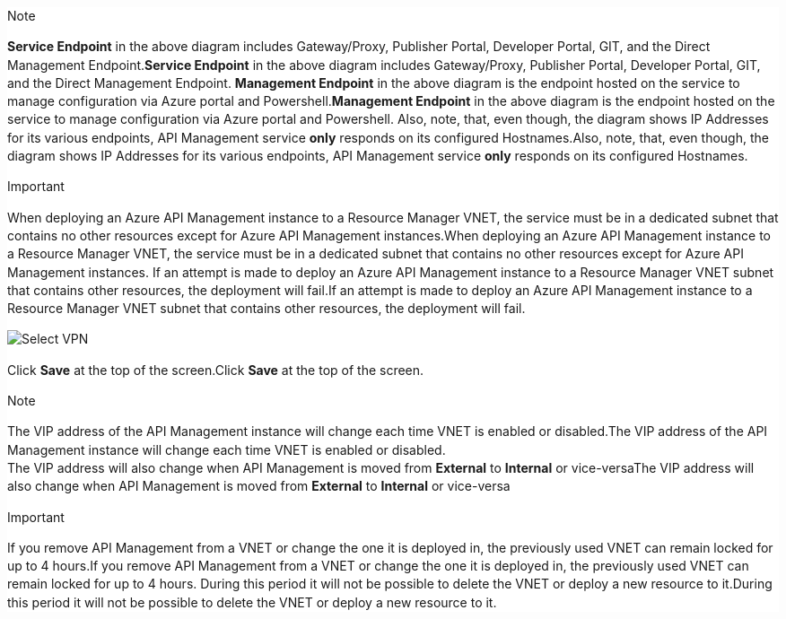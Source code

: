 > [!NOTE]
> <span data-ttu-id="02ac4-125">**Service Endpoint** in the above diagram includes Gateway/Proxy, Publisher Portal, Developer Portal, GIT, and the Direct Management Endpoint.</span><span class="sxs-lookup"><span data-stu-id="02ac4-125">**Service Endpoint** in the above diagram includes Gateway/Proxy, Publisher Portal, Developer Portal, GIT, and the Direct Management Endpoint.</span></span>
> <span data-ttu-id="02ac4-126">**Management Endpoint** in the above diagram is the endpoint hosted on the service to manage configuration via Azure portal and Powershell.</span><span class="sxs-lookup"><span data-stu-id="02ac4-126">**Management Endpoint** in the above diagram is the endpoint hosted on the service to manage configuration via Azure portal and Powershell.</span></span>
> <span data-ttu-id="02ac4-127">Also, note, that, even though, the diagram shows IP Addresses for its various endpoints, API Management service **only** responds on its configured Hostnames.</span><span class="sxs-lookup"><span data-stu-id="02ac4-127">Also, note, that, even though, the diagram shows IP Addresses for its various endpoints, API Management service **only** responds on its configured Hostnames.</span></span>

> [!IMPORTANT]
> <span data-ttu-id="02ac4-128">When deploying an Azure API Management instance to a Resource Manager VNET, the service must be in a dedicated subnet that contains no other resources except for Azure API Management instances.</span><span class="sxs-lookup"><span data-stu-id="02ac4-128">When deploying an Azure API Management instance to a Resource Manager VNET, the service must be in a dedicated subnet that contains no other resources except for Azure API Management instances.</span></span> <span data-ttu-id="02ac4-129">If an attempt is made to deploy an Azure API Management instance to a Resource Manager VNET subnet that contains other resources, the deployment will fail.</span><span class="sxs-lookup"><span data-stu-id="02ac4-129">If an attempt is made to deploy an Azure API Management instance to a Resource Manager VNET subnet that contains other resources, the deployment will fail.</span></span>
>
>

![Select VPN][api-management-setup-vpn-select]

<span data-ttu-id="02ac4-131">Click **Save** at the top of the screen.</span><span class="sxs-lookup"><span data-stu-id="02ac4-131">Click **Save** at the top of the screen.</span></span>

> [!NOTE]
> <span data-ttu-id="02ac4-132">The VIP address of the API Management instance will change each time VNET is enabled or disabled.</span><span class="sxs-lookup"><span data-stu-id="02ac4-132">The VIP address of the API Management instance will change each time VNET is enabled or disabled.</span></span>  
> <span data-ttu-id="02ac4-133">The VIP address will also change when API Management is moved from **External** to **Internal** or vice-versa</span><span class="sxs-lookup"><span data-stu-id="02ac4-133">The VIP address will also change when API Management is moved from **External** to **Internal** or vice-versa</span></span>
>


> [!IMPORTANT]
> <span data-ttu-id="02ac4-134">If you remove API Management from a VNET or change the one it is deployed in, the previously used VNET can remain locked for up to 4 hours.</span><span class="sxs-lookup"><span data-stu-id="02ac4-134">If you remove API Management from a VNET or change the one it is deployed in, the previously used VNET can remain locked for up to 4 hours.</span></span> <span data-ttu-id="02ac4-135">During this period it will not be possible to delete the VNET or deploy a new resource to it.</span><span class="sxs-lookup"><span data-stu-id="02ac4-135">During this period it will not be possible to delete the VNET or deploy a new resource to it.</span></span>


[api-management-using-vnet-menu]: https://docstestmedia1.blob.core.windows.net/azure-media/articles/api-management/media/api-management-using-with-vnet/api-management-menu-vnet.png
[api-management-setup-vpn-select]: https://docstestmedia1.blob.core.windows.net/azure-media/articles/api-management/media/api-management-using-with-vnet/api-management-using-vnet-type.png
[api-management-setup-vpn-select]: https://docstestmedia1.blob.core.windows.net/azure-media/articles/api-management/media/api-management-using-with-vnet/api-management-using-vnet-select.png
[api-management-setup-vpn-add-api]: https://docstestmedia1.blob.core.windows.net/azure-media/articles/api-management/media/api-management-using-with-vnet/api-management-using-vnet-add-api.png
[api-management-vnet-private]: https://docstestmedia1.blob.core.windows.net/azure-media/articles/api-management/media/api-management-using-with-vnet/api-management-vnet-private.png
[api-management-vnet-public]: https://docstestmedia1.blob.core.windows.net/azure-media/articles/api-management/media/api-management-using-with-vnet/api-management-vnet-public.png
[Enable VPN connections]: #enable-vpn
[Connect to a web service behind VPN]: #connect-vpn
[Related content]: #related-content
[UDRs]: ../virtual-network/virtual-networks-udr-overview.md
[Network Security Group]: ../virtual-network/virtual-networks-nsg.md